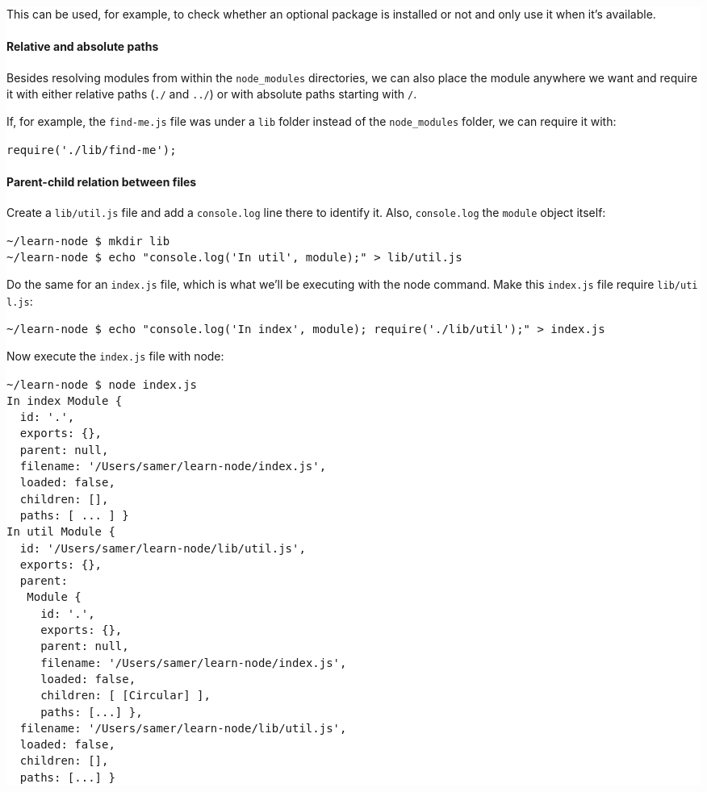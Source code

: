 This can be used, for example, to check whether an optional package is installed or not and only use it when it’s available.

#### Relative and absolute paths

Besides resolving modules from within the `node_modules` directories, we can also place the module anywhere we want and require it with either relative paths (`./` and `../`) or with absolute paths starting with `/`.

If, for example, the `find-me.js` file was under a `lib` folder instead of the `node_modules` folder, we can require it with:

<pre name="00b2" id="00b2" class="graf graf--pre graf-after--p">require('./lib/find-me');</pre>

#### Parent-child relation between files

Create a `lib/util.js` file and add a `console.log` line there to identify it. Also, `console.log` the `module` object itself:

<pre name="43f2" id="43f2" class="graf graf--pre graf-after--p">~/learn-node $ mkdir lib  
~/learn-node $ echo "console.log('In util', module);" > lib/util.js</pre>

Do the same for an `index.js` file, which is what we’ll be executing with the node command. Make this `index.js` file require `lib/util.js`:

<pre name="8cbe" id="8cbe" class="graf graf--pre graf-after--p">~/learn-node $ echo "console.log('In index', module); require('./lib/util');" > index.js</pre>

Now execute the `index.js` file with node:

<pre name="32fa" id="32fa" class="graf graf--pre graf-after--p">~/learn-node $ node index.js  
In index Module {  
  id: '.',  
  exports: {},  
  parent: null,  
  filename: '/Users/samer/learn-node/index.js',  
  loaded: false,  
  children: [],  
  paths: [ ... ] }  
In util Module {  
  id: '/Users/samer/learn-node/lib/util.js',  
  exports: {},  
  parent:  
   Module {  
     id: '.',  
     exports: {},  
     parent: null,  
     filename: '/Users/samer/learn-node/index.js',  
     loaded: false,  
     children: [ [Circular] ],  
     paths: [...] },  
  filename: '/Users/samer/learn-node/lib/util.js',  
  loaded: false,  
  children: [],  
  paths: [...] }</pre>
